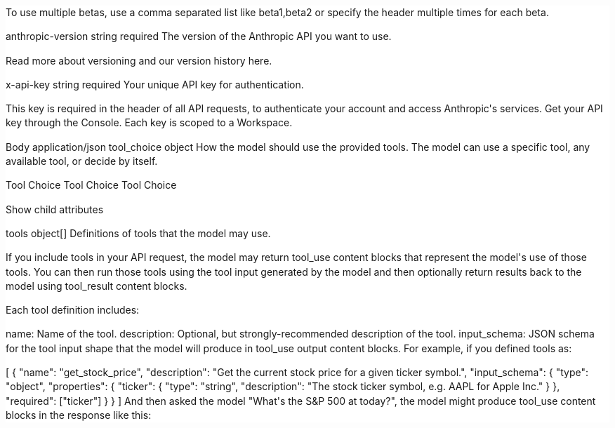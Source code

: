 To use multiple betas, use a comma separated list like beta1,beta2 or specify the header multiple times for each beta.

anthropic-version
string
required
The version of the Anthropic API you want to use.

Read more about versioning and our version history here.

x-api-key
string
required
Your unique API key for authentication.

This key is required in the header of all API requests, to authenticate your account and access Anthropic's services. Get your API key through the Console. Each key is scoped to a Workspace.

Body
application/json
tool_choice
object
How the model should use the provided tools. The model can use a specific tool, any available tool, or decide by itself.

Tool Choice
Tool Choice
Tool Choice

Show child attributes

tools
object[]
Definitions of tools that the model may use.

If you include tools in your API request, the model may return tool_use content blocks that represent the model's use of those tools. You can then run those tools using the tool input generated by the model and then optionally return results back to the model using tool_result content blocks.

Each tool definition includes:

name: Name of the tool.
description: Optional, but strongly-recommended description of the tool.
input_schema: JSON schema for the tool input shape that the model will produce in tool_use output content blocks.
For example, if you defined tools as:

[
{
"name": "get_stock_price",
"description": "Get the current stock price for a given ticker symbol.",
"input_schema": {
"type": "object",
"properties": {
"ticker": {
"type": "string",
"description": "The stock ticker symbol, e.g. AAPL for Apple Inc."
}
},
"required": ["ticker"]
}
}
]
And then asked the model "What's the S&P 500 at today?", the model might produce tool_use content blocks in the response like this:
